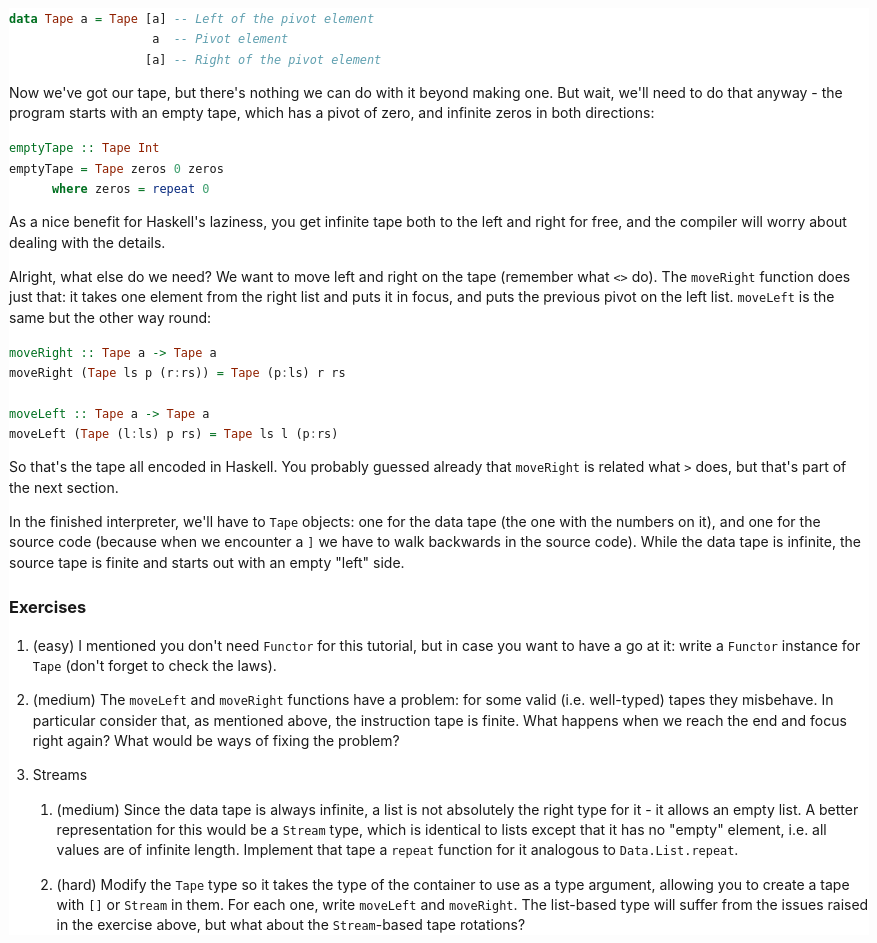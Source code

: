 ```haskell
data Tape a = Tape [a] -- Left of the pivot element
                    a  -- Pivot element
                   [a] -- Right of the pivot element
```

Now we've got our tape, but there's nothing we can do with it beyond making one. But wait, we'll need to do that anyway - the program starts with an empty tape, which has a pivot of zero, and infinite zeros in both directions:

```haskell
emptyTape :: Tape Int
emptyTape = Tape zeros 0 zeros
      where zeros = repeat 0
```

As a nice benefit for Haskell's laziness, you get infinite tape both to the left and right for free, and the compiler will worry about dealing with the details.

Alright, what else do we need? We want to move left and right on the tape (remember what `<>` do). The `moveRight` function does just that: it takes one element from the right list and puts it in focus, and puts the previous pivot on the left list. `moveLeft` is the same but the other way round:

```haskell
moveRight :: Tape a -> Tape a
moveRight (Tape ls p (r:rs)) = Tape (p:ls) r rs

moveLeft :: Tape a -> Tape a
moveLeft (Tape (l:ls) p rs) = Tape ls l (p:rs)
```

So that's the tape all encoded in Haskell. You probably guessed already that `moveRight` is related what `>` does, but that's part of the next section.

In the finished interpreter, we'll have to `Tape` objects: one for the data tape (the one with the numbers on it), and one for the source code (because when we encounter a `]` we have to walk backwards in the source code). While the data tape is infinite, the source tape is finite and starts out with an empty "left" side.


### Exercises

1. (easy) I mentioned you don't need `Functor` for this tutorial, but in case you want to have a go at it: write a `Functor` instance for `Tape` (don't forget to check the laws).

2. (medium) The `moveLeft` and `moveRight` functions have a problem: for some valid (i.e. well-typed) tapes they misbehave. In particular consider that, as mentioned above, the instruction tape is finite. What happens when we reach the end and focus right again? What would be ways of fixing the problem?

3. Streams

   1. (medium) Since the data tape is always infinite, a list is not absolutely the right type for it - it allows an empty list. A better representation for this would be a `Stream` type, which is identical to lists except that it has no "empty" element, i.e. all values are of infinite length. Implement that tape a `repeat` function for it analogous to `Data.List.repeat`.

   2. (hard) Modify the `Tape` type so it takes the type of the container to use as a type argument, allowing you to create a tape with `[]` or `Stream` in them. For each one, write `moveLeft` and `moveRight`. The list-based type will suffer from the issues raised in the exercise above, but what about the `Stream`-based tape rotations?


[helloworld]: http://en.wikipedia.org/wiki/Brainfuck#Hello_World.21
  [hoogle]: http://www.haskell.org/hoogle/